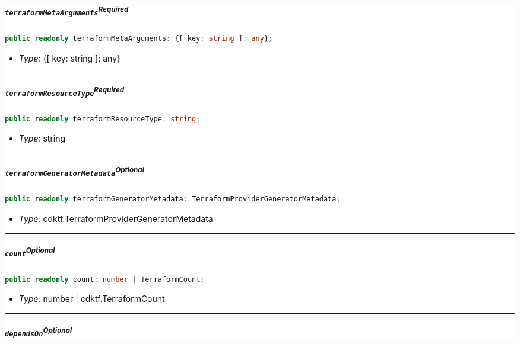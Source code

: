 ##### `terraformMetaArguments`<sup>Required</sup> <a name="terraformMetaArguments" id="rhizo-co-terraform-provider-oci.dataOciRecoveryProtectedDatabaseFetchConfiguration.DataOciRecoveryProtectedDatabaseFetchConfiguration.property.terraformMetaArguments"></a>

```typescript
public readonly terraformMetaArguments: {[ key: string ]: any};
```

- *Type:* {[ key: string ]: any}

---

##### `terraformResourceType`<sup>Required</sup> <a name="terraformResourceType" id="rhizo-co-terraform-provider-oci.dataOciRecoveryProtectedDatabaseFetchConfiguration.DataOciRecoveryProtectedDatabaseFetchConfiguration.property.terraformResourceType"></a>

```typescript
public readonly terraformResourceType: string;
```

- *Type:* string

---

##### `terraformGeneratorMetadata`<sup>Optional</sup> <a name="terraformGeneratorMetadata" id="rhizo-co-terraform-provider-oci.dataOciRecoveryProtectedDatabaseFetchConfiguration.DataOciRecoveryProtectedDatabaseFetchConfiguration.property.terraformGeneratorMetadata"></a>

```typescript
public readonly terraformGeneratorMetadata: TerraformProviderGeneratorMetadata;
```

- *Type:* cdktf.TerraformProviderGeneratorMetadata

---

##### `count`<sup>Optional</sup> <a name="count" id="rhizo-co-terraform-provider-oci.dataOciRecoveryProtectedDatabaseFetchConfiguration.DataOciRecoveryProtectedDatabaseFetchConfiguration.property.count"></a>

```typescript
public readonly count: number | TerraformCount;
```

- *Type:* number | cdktf.TerraformCount

---

##### `dependsOn`<sup>Optional</sup> <a name="dependsOn" id="rhizo-co-terraform-provider-oci.dataOciRecoveryProtectedDatabaseFetchConfiguration.DataOciRecoveryProtectedDatabaseFetchConfiguration.property.dependsOn"></a>
